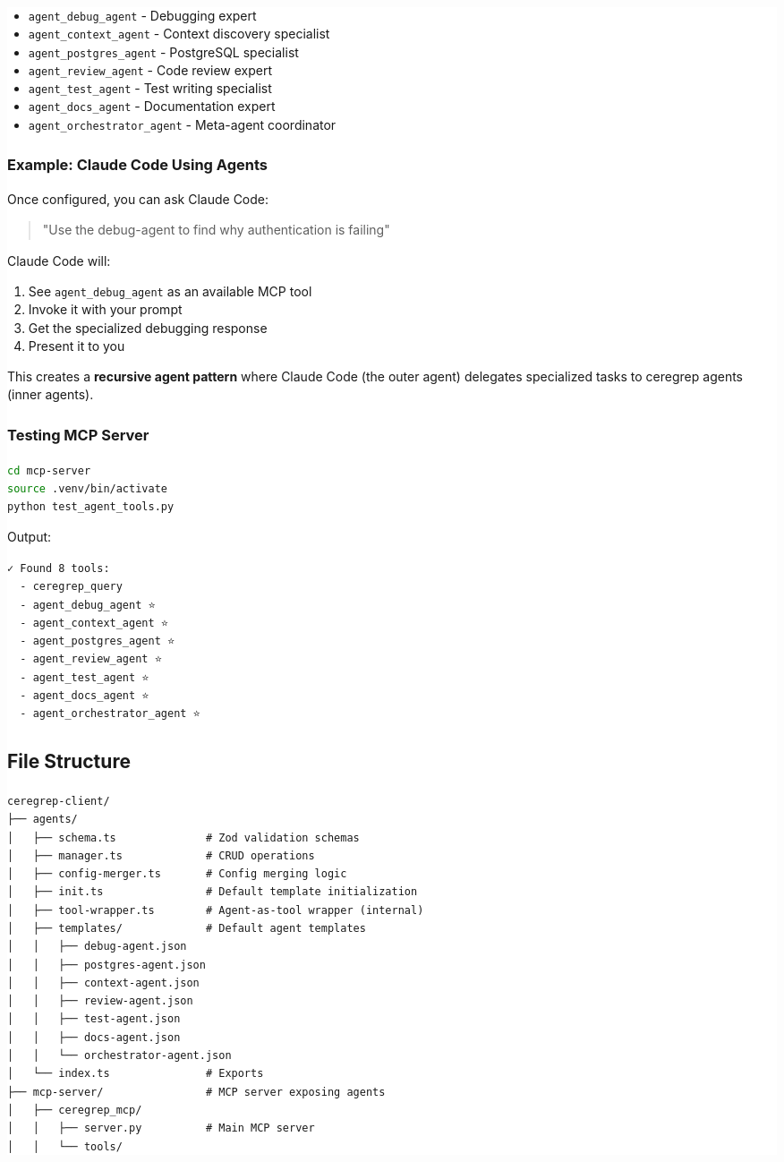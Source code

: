 - `agent_debug_agent` - Debugging expert
- `agent_context_agent` - Context discovery specialist
- `agent_postgres_agent` - PostgreSQL specialist
- `agent_review_agent` - Code review expert
- `agent_test_agent` - Test writing specialist
- `agent_docs_agent` - Documentation expert
- `agent_orchestrator_agent` - Meta-agent coordinator

### Example: Claude Code Using Agents

Once configured, you can ask Claude Code:

> "Use the debug-agent to find why authentication is failing"

Claude Code will:
1. See `agent_debug_agent` as an available MCP tool
2. Invoke it with your prompt
3. Get the specialized debugging response
4. Present it to you

This creates a **recursive agent pattern** where Claude Code (the outer agent) delegates specialized tasks to ceregrep agents (inner agents).

### Testing MCP Server

```bash
cd mcp-server
source .venv/bin/activate
python test_agent_tools.py
```

Output:
```
✓ Found 8 tools:
  - ceregrep_query
  - agent_debug_agent ⭐
  - agent_context_agent ⭐
  - agent_postgres_agent ⭐
  - agent_review_agent ⭐
  - agent_test_agent ⭐
  - agent_docs_agent ⭐
  - agent_orchestrator_agent ⭐
```

## File Structure

```
ceregrep-client/
├── agents/
│   ├── schema.ts              # Zod validation schemas
│   ├── manager.ts             # CRUD operations
│   ├── config-merger.ts       # Config merging logic
│   ├── init.ts                # Default template initialization
│   ├── tool-wrapper.ts        # Agent-as-tool wrapper (internal)
│   ├── templates/             # Default agent templates
│   │   ├── debug-agent.json
│   │   ├── postgres-agent.json
│   │   ├── context-agent.json
│   │   ├── review-agent.json
│   │   ├── test-agent.json
│   │   ├── docs-agent.json
│   │   └── orchestrator-agent.json
│   └── index.ts               # Exports
├── mcp-server/                # MCP server exposing agents
│   ├── ceregrep_mcp/
│   │   ├── server.py          # Main MCP server
│   │   └── tools/
```